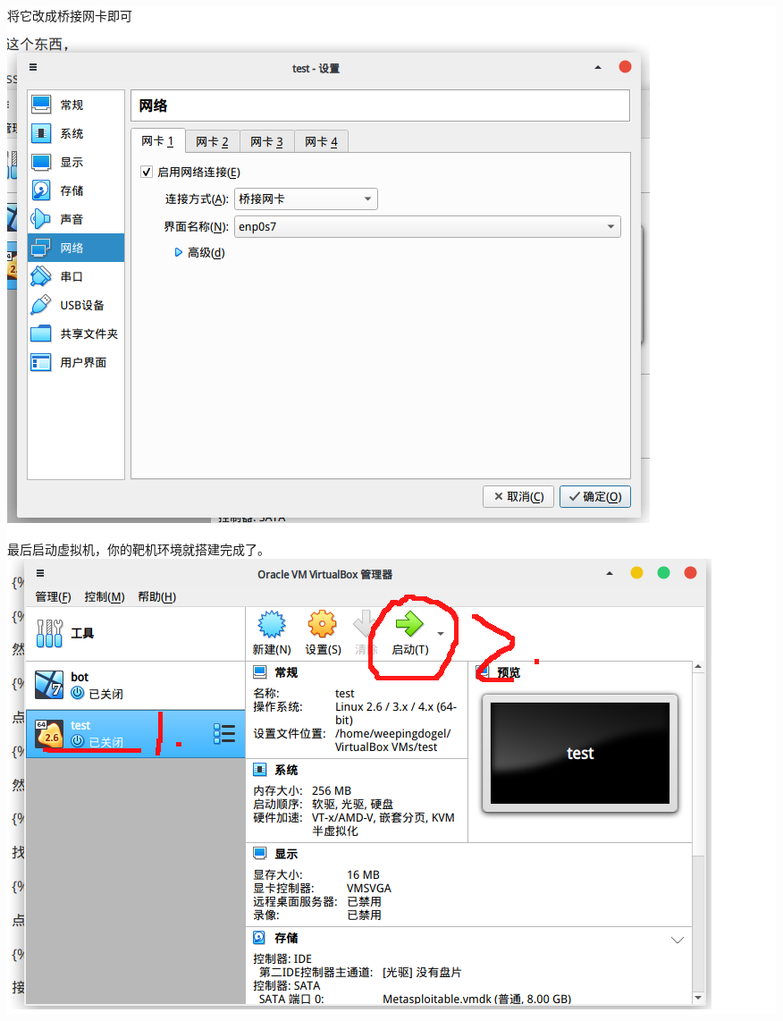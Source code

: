 将它改成桥接网卡即可

![](/img/截图_2019-10-20_06-17-25.png)

最后启动虚拟机，你的靶机环境就搭建完成了。
![](/img/截图_2019-10-20_06-12-40.png)